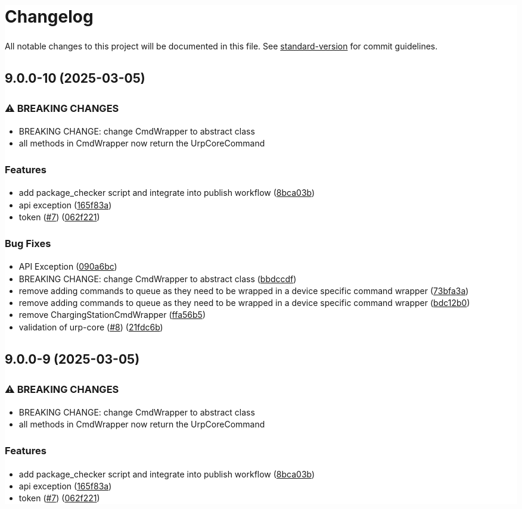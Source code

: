 # Changelog

All notable changes to this project will be documented in this file. See [standard-version](https://github.com/conventional-changelog/standard-version) for commit guidelines.

## 9.0.0-10 (2025-03-05)


### ⚠ BREAKING CHANGES

* BREAKING CHANGE: change CmdWrapper to abstract class
* all methods in CmdWrapper now return the UrpCoreCommand

### Features

* add package_checker script and integrate into publish workflow ([8bca03b](https://dev.azure.com///commit/8bca03b056f6f968e8925f1e457dc2523b414837))
* api exception ([165f83a](https://dev.azure.com///commit/165f83a4c23ae3b1464c824b66179119c85ddee3))
* token ([#7](https://dev.azure.com//null/issues/7)) ([062f221](https://dev.azure.com///commit/062f221a114a13cddc8deba451d204fdc67421b7))


### Bug Fixes

* API Exception ([090a6bc](https://dev.azure.com///commit/090a6bc3446d41b1fac7213ceb2a80aa909f51d4))
* BREAKING CHANGE: change CmdWrapper to abstract class ([bbdccdf](https://dev.azure.com///commit/bbdccdfd2ea5857fa0683a8d9a00192a2cb05725))
* remove adding commands to queue as they need to be wrapped in a device specific command wrapper ([73bfa3a](https://dev.azure.com///commit/73bfa3ac0aed88b950b553756989d19644891f76))
* remove adding commands to queue as they need to be wrapped in a device specific command wrapper ([bdc12b0](https://dev.azure.com///commit/bdc12b041f825b1dcb304117c46f44bff329dd5f))
* remove ChargingStationCmdWrapper ([ffa56b5](https://dev.azure.com///commit/ffa56b5dc51bf24d80a470002deb2920d17756db))
* validation of urp-core ([#8](https://dev.azure.com//null/issues/8)) ([21fdc6b](https://dev.azure.com///commit/21fdc6b56e42601d4d82de31abce103a6f760de7))

## 9.0.0-9 (2025-03-05)


### ⚠ BREAKING CHANGES

* BREAKING CHANGE: change CmdWrapper to abstract class
* all methods in CmdWrapper now return the UrpCoreCommand

### Features

* add package_checker script and integrate into publish workflow ([8bca03b](https://dev.azure.com///commit/8bca03b056f6f968e8925f1e457dc2523b414837))
* api exception ([165f83a](https://dev.azure.com///commit/165f83a4c23ae3b1464c824b66179119c85ddee3))
* token ([#7](https://dev.azure.com//null/issues/7)) ([062f221](https://dev.azure.com///commit/062f221a114a13cddc8deba451d204fdc67421b7))
